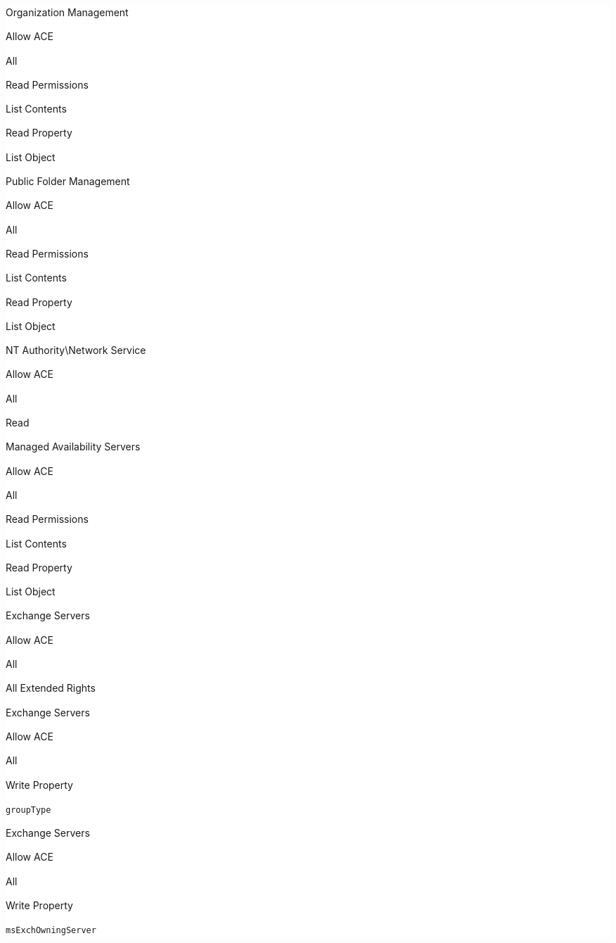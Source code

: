 </tr>
<tr class="odd">
<td><p>Organization Management</p></td>
<td><p>Allow ACE</p></td>
<td><p>All</p></td>
<td><p>Read Permissions</p>
<p>List Contents</p>
<p>Read Property</p>
<p>List Object</p></td>
<td><p> </p></td>
<td><p> </p></td>
</tr>
<tr class="even">
<td><p>Public Folder Management</p></td>
<td><p>Allow ACE</p></td>
<td><p>All</p></td>
<td><p>Read Permissions</p>
<p>List Contents</p>
<p>Read Property</p>
<p>List Object</p></td>
<td><p> </p></td>
<td><p> </p></td>
</tr>
<tr class="odd">
<td><p>NT Authority\Network Service</p></td>
<td><p>Allow ACE</p></td>
<td><p>All</p></td>
<td><p>Read</p></td>
<td><p> </p></td>
<td><p> </p></td>
</tr>
<tr class="even">
<td><p>Managed Availability Servers</p></td>
<td><p>Allow ACE</p></td>
<td><p>All</p></td>
<td><p>Read Permissions</p>
<p>List Contents</p>
<p>Read Property</p>
<p>List Object</p></td>
<td><p> </p></td>
<td><p> </p></td>
</tr>
<tr class="odd">
<td><p>Exchange Servers</p></td>
<td><p>Allow ACE</p></td>
<td><p>All</p></td>
<td><p>All Extended Rights</p></td>
<td><p> </p></td>
<td><p> </p></td>
</tr>
<tr class="even">
<td><p>Exchange Servers</p></td>
<td><p>Allow ACE</p></td>
<td><p>All</p></td>
<td><p>Write Property</p></td>
<td><p><code>groupType</code></p></td>
<td><p> </p></td>
</tr>
<tr class="odd">
<td><p>Exchange Servers</p></td>
<td><p>Allow ACE</p></td>
<td><p>All</p></td>
<td><p>Write Property</p></td>
<td><p><code>msExchOwningServer</code></p></td>